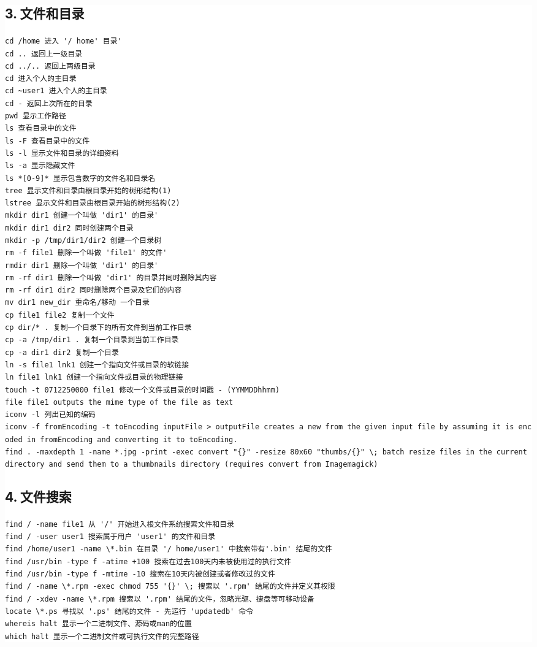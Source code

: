## 3. 文件和目录

```
cd /home 进入 '/ home' 目录'
cd .. 返回上一级目录
cd ../.. 返回上两级目录
cd 进入个人的主目录
cd ~user1 进入个人的主目录
cd - 返回上次所在的目录
pwd 显示工作路径
ls 查看目录中的文件
ls -F 查看目录中的文件
ls -l 显示文件和目录的详细资料
ls -a 显示隐藏文件
ls *[0-9]* 显示包含数字的文件名和目录名
tree 显示文件和目录由根目录开始的树形结构(1)
lstree 显示文件和目录由根目录开始的树形结构(2)
mkdir dir1 创建一个叫做 'dir1' 的目录'
mkdir dir1 dir2 同时创建两个目录
mkdir -p /tmp/dir1/dir2 创建一个目录树
rm -f file1 删除一个叫做 'file1' 的文件'
rmdir dir1 删除一个叫做 'dir1' 的目录'
rm -rf dir1 删除一个叫做 'dir1' 的目录并同时删除其内容
rm -rf dir1 dir2 同时删除两个目录及它们的内容
mv dir1 new_dir 重命名/移动 一个目录
cp file1 file2 复制一个文件
cp dir/* . 复制一个目录下的所有文件到当前工作目录
cp -a /tmp/dir1 . 复制一个目录到当前工作目录
cp -a dir1 dir2 复制一个目录
ln -s file1 lnk1 创建一个指向文件或目录的软链接
ln file1 lnk1 创建一个指向文件或目录的物理链接
touch -t 0712250000 file1 修改一个文件或目录的时间戳 - (YYMMDDhhmm)
file file1 outputs the mime type of the file as text
iconv -l 列出已知的编码
iconv -f fromEncoding -t toEncoding inputFile > outputFile creates a new from the given input file by assuming it is encoded in fromEncoding and converting it to toEncoding.
find . -maxdepth 1 -name *.jpg -print -exec convert "{}" -resize 80x60 "thumbs/{}" \; batch resize files in the current directory and send them to a thumbnails directory (requires convert from Imagemagick)
```

## 4. 文件搜索

```
find / -name file1 从 '/' 开始进入根文件系统搜索文件和目录
find / -user user1 搜索属于用户 'user1' 的文件和目录
find /home/user1 -name \*.bin 在目录 '/ home/user1' 中搜索带有'.bin' 结尾的文件
find /usr/bin -type f -atime +100 搜索在过去100天内未被使用过的执行文件
find /usr/bin -type f -mtime -10 搜索在10天内被创建或者修改过的文件
find / -name \*.rpm -exec chmod 755 '{}' \; 搜索以 '.rpm' 结尾的文件并定义其权限
find / -xdev -name \*.rpm 搜索以 '.rpm' 结尾的文件，忽略光驱、捷盘等可移动设备
locate \*.ps 寻找以 '.ps' 结尾的文件 - 先运行 'updatedb' 命令
whereis halt 显示一个二进制文件、源码或man的位置
which halt 显示一个二进制文件或可执行文件的完整路径
```
